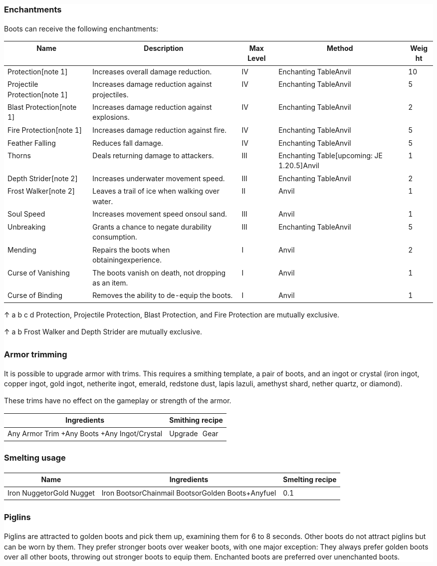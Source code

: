 ### Enchantments
Boots can receive the following enchantments:

| Name                          | Description                                         | Max Level | Method                                      | Weight |
|-------------------------------|-----------------------------------------------------|-----------|---------------------------------------------|--------|
| Protection[note 1]            | Increases overall damage reduction.                 | IV        | Enchanting TableAnvil                       | 10     |
| Projectile Protection[note 1] | Increases damage reduction against projectiles.     | IV        | Enchanting TableAnvil                       | 5      |
| Blast Protection[note 1]      | Increases damage reduction against explosions.      | IV        | Enchanting TableAnvil                       | 2      |
| Fire Protection[note 1]       | Increases damage reduction against fire.            | IV        | Enchanting TableAnvil                       | 5      |
| Feather Falling               | Reduces fall damage.                                | IV        | Enchanting TableAnvil                       | 5      |
| Thorns                        | Deals returning damage to attackers.                | III       | Enchanting Table‌[upcoming: JE 1.20.5]Anvil | 1      |
| Depth Strider[note 2]         | Increases underwater movement speed.                | III       | Enchanting TableAnvil                       | 2      |
| Frost Walker[note 2]          | Leaves a trail of ice when walking over water.      | II        | Anvil                                       | 1      |
| Soul Speed                    | Increases movement speed onsoul sand.               | III       | Anvil                                       | 1      |
| Unbreaking                    | Grants a chance to negate durability consumption.   | III       | Enchanting TableAnvil                       | 5      |
| Mending                       | Repairs the boots when obtainingexperience.         | I         | Anvil                                       | 2      |
| Curse of Vanishing            | The boots vanish on death, not dropping as an item. | I         | Anvil                                       | 1      |
| Curse of Binding              | Removes the ability to de-equip the boots.          | I         | Anvil                                       | 1      |


↑ a b c d Protection, Projectile Protection, Blast Protection, and Fire Protection are mutually exclusive.

↑ a b Frost Walker and Depth Strider are mutually exclusive.


### Armor trimming
It is possible to upgrade armor with trims. This requires a smithing template, a pair of boots, and an ingot or crystal (iron ingot, copper ingot, gold ingot, netherite ingot, emerald, redstone dust, lapis lazuli, amethyst shard, nether quartz, or diamond).

These trims have no effect on the gameplay or strength of the armor. 

| Ingredients                                  | Smithing recipe |
|----------------------------------------------|-----------------|
| Any Armor Trim +Any Boots +Any Ingot/Crystal | Upgrade Gear    |

### Smelting usage
| Name                     | Ingredients                                       | Smelting recipe |
|--------------------------|---------------------------------------------------|-----------------|
| Iron NuggetorGold Nugget | Iron BootsorChainmail BootsorGolden Boots+Anyfuel | 0.1             |

### Piglins
Piglins are attracted to golden boots and pick them up, examining them for 6 to 8 seconds. Other boots do not attract piglins but can be worn by them. They prefer stronger boots over weaker boots, with one major exception: They always prefer golden boots over all other boots, throwing out stronger boots to equip them. Enchanted boots are preferred over unenchanted boots.
